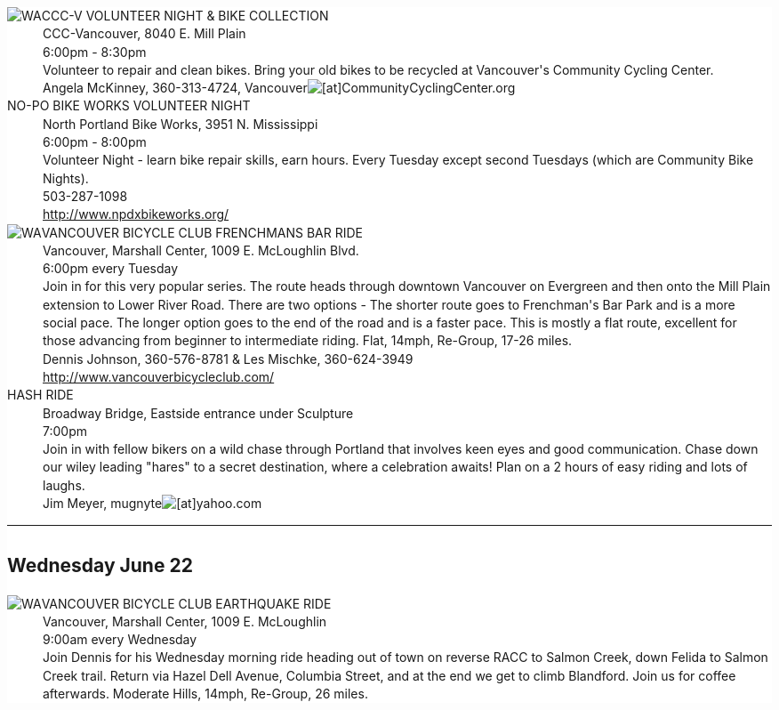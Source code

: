 
  </dd><dt><a name="June21:CCC-V Volunteer">CCC-V VOLUNTEER NIGHT &amp; BIKE COLLECTION</a>
  <img src="/images/legacy/washington.gif" alt="WA" title="Meet in/around Vancouver" align="left">
  </dt><dd>CCC-Vancouver, 8040 E. Mill Plain
  <br>6:00pm - 8:30pm
  <br>Volunteer to repair and clean bikes.
	Bring your old bikes to be recycled at
	Vancouver's Community Cycling Center.
  <br>Angela McKinney, 360-313-4724,
	Vancouver<img src="images/at.gif" alt="[at]">CommunityCyclingCenter.org
  </dd><dt><a name="June21:NoPo Volunteer">NO-PO BIKE WORKS VOLUNTEER NIGHT</a>
  </dt><dd>North Portland Bike Works, 3951 N. Mississippi
  <br>6:00pm - 8:00pm
  <br>Volunteer Night - learn bike repair skills, earn hours.
	Every Tuesday except second Tuesdays
	(which are Community Bike Nights).
  <br>503-287-1098
  <br><a href="http://www.npdxbikeworks.org/">http://www.npdxbikeworks.org/</a>

  </dd><dt><a name="June21:VBC Frenchmans">VANCOUVER BICYCLE CLUB FRENCHMANS BAR RIDE</a>
  <img src="/images/legacy/washington.gif" alt="WA" title="Meet in/around Vancouver" align="left">
  </dt><dd>Vancouver, Marshall Center, 1009 E. McLoughlin Blvd.
  <br>6:00pm every Tuesday
  <br>Join in for this very popular series.
	The route heads through downtown Vancouver on Evergreen
	and then onto the Mill Plain extension to Lower River Road.
	There are two options -
	The shorter route goes to Frenchman's Bar Park and is a
	more social pace.
	The longer option goes to the end of the road and is a
	faster pace.
	This is mostly a flat route, excellent for those advancing
	from beginner to intermediate riding.
	Flat, 14mph, Re-Group, 17-26 miles.
  <br>Dennis Johnson, 360-576-8781 &amp; Les Mischke, 360-624-3949
  <br><a href="http://www.vancouverbicycleclub.com/">http://www.vancouverbicycleclub.com/</a>

  </dd><dt><a name="June21:Hash Ride">HASH RIDE</a>
  </dt><dd>Broadway Bridge, Eastside entrance under Sculpture
  <br>7:00pm
  <br>Join in with fellow bikers on a wild chase through Portland
	that involves keen eyes and good communication.
	Chase down our wiley leading "hares" to a secret destination,
	where a celebration awaits!
	Plan on a 2 hours of easy riding and lots of laughs.
  <br>Jim Meyer, mugnyte<img src="images/at.gif" alt="[at]">yahoo.com
</dd></dl>

<hr>
<h2><a name="June22">Wednesday June 22</a></h2>
<dl>
  <dt><a name="June22:VBC Earthquake">VANCOUVER BICYCLE CLUB EARTHQUAKE RIDE</a>
  <img src="/images/legacy/washington.gif" alt="WA" title="Meet in/around Vancouver" align="left">
  </dt><dd>Vancouver, Marshall Center, 1009 E. McLoughlin
  <br>9:00am every Wednesday
  <br>Join Dennis for his Wednesday morning ride heading out of
town on reverse RACC to Salmon Creek,
down Felida to Salmon Creek trail.
Return via Hazel Dell Avenue, Columbia Street,
and at the end we get to climb Blandford.
Join us for coffee afterwards.
Moderate Hills, 14mph, Re-Group, 26 miles.
